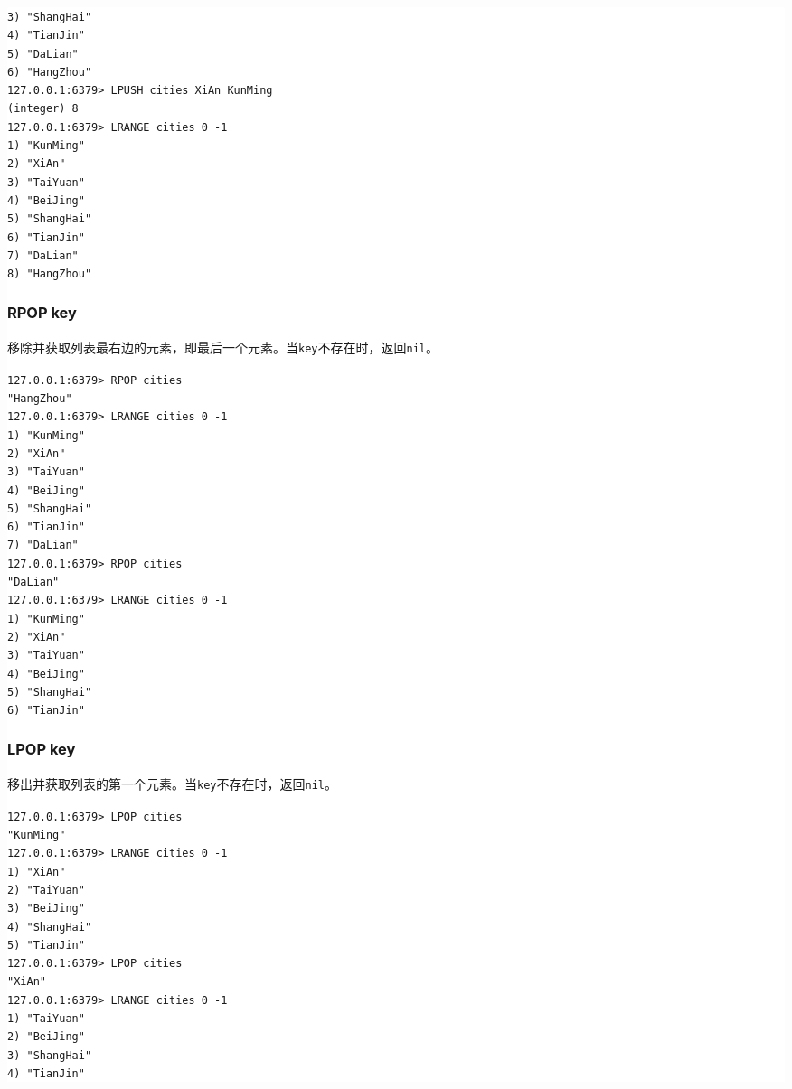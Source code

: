 ```
3) "ShangHai"
4) "TianJin"
5) "DaLian"
6) "HangZhou"
127.0.0.1:6379> LPUSH cities XiAn KunMing
(integer) 8
127.0.0.1:6379> LRANGE cities 0 -1
1) "KunMing"
2) "XiAn"
3) "TaiYuan"
4) "BeiJing"
5) "ShangHai"
6) "TianJin"
7) "DaLian"
8) "HangZhou"
```

### RPOP key 
移除并获取列表最右边的元素，即最后一个元素。当`key`不存在时，返回`nil`。
```
127.0.0.1:6379> RPOP cities
"HangZhou"
127.0.0.1:6379> LRANGE cities 0 -1
1) "KunMing"
2) "XiAn"
3) "TaiYuan"
4) "BeiJing"
5) "ShangHai"
6) "TianJin"
7) "DaLian"
127.0.0.1:6379> RPOP cities
"DaLian"
127.0.0.1:6379> LRANGE cities 0 -1
1) "KunMing"
2) "XiAn"
3) "TaiYuan"
4) "BeiJing"
5) "ShangHai"
6) "TianJin"
```

### LPOP key 
移出并获取列表的第一个元素。当`key`不存在时，返回`nil`。
```
127.0.0.1:6379> LPOP cities 
"KunMing"
127.0.0.1:6379> LRANGE cities 0 -1
1) "XiAn"
2) "TaiYuan"
3) "BeiJing"
4) "ShangHai"
5) "TianJin"
127.0.0.1:6379> LPOP cities 
"XiAn"
127.0.0.1:6379> LRANGE cities 0 -1
1) "TaiYuan"
2) "BeiJing"
3) "ShangHai"
4) "TianJin"
```
